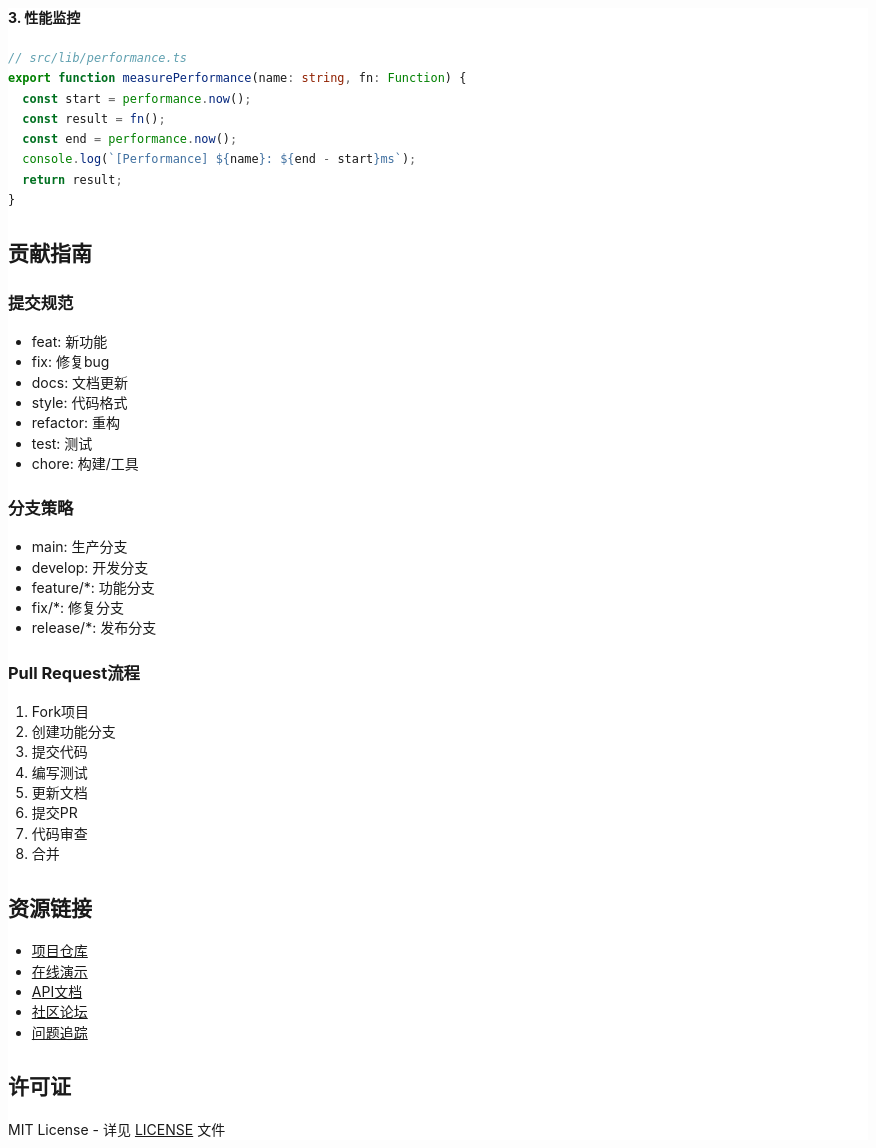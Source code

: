 #### 3. 性能监控
```typescript
// src/lib/performance.ts
export function measurePerformance(name: string, fn: Function) {
  const start = performance.now();
  const result = fn();
  const end = performance.now();
  console.log(`[Performance] ${name}: ${end - start}ms`);
  return result;
}
```

## 贡献指南

### 提交规范
- feat: 新功能
- fix: 修复bug
- docs: 文档更新
- style: 代码格式
- refactor: 重构
- test: 测试
- chore: 构建/工具

### 分支策略
- main: 生产分支
- develop: 开发分支
- feature/*: 功能分支
- fix/*: 修复分支
- release/*: 发布分支

### Pull Request流程
1. Fork项目
2. 创建功能分支
3. 提交代码
4. 编写测试
5. 更新文档
6. 提交PR
7. 代码审查
8. 合并

## 资源链接

- [项目仓库](https://github.com/opencut-app/opencut)
- [在线演示](https://opencut.app)
- [API文档](https://docs.opencut.app)
- [社区论坛](https://community.opencut.app)
- [问题追踪](https://github.com/opencut-app/opencut/issues)

## 许可证

MIT License - 详见 [LICENSE](LICENSE) 文件